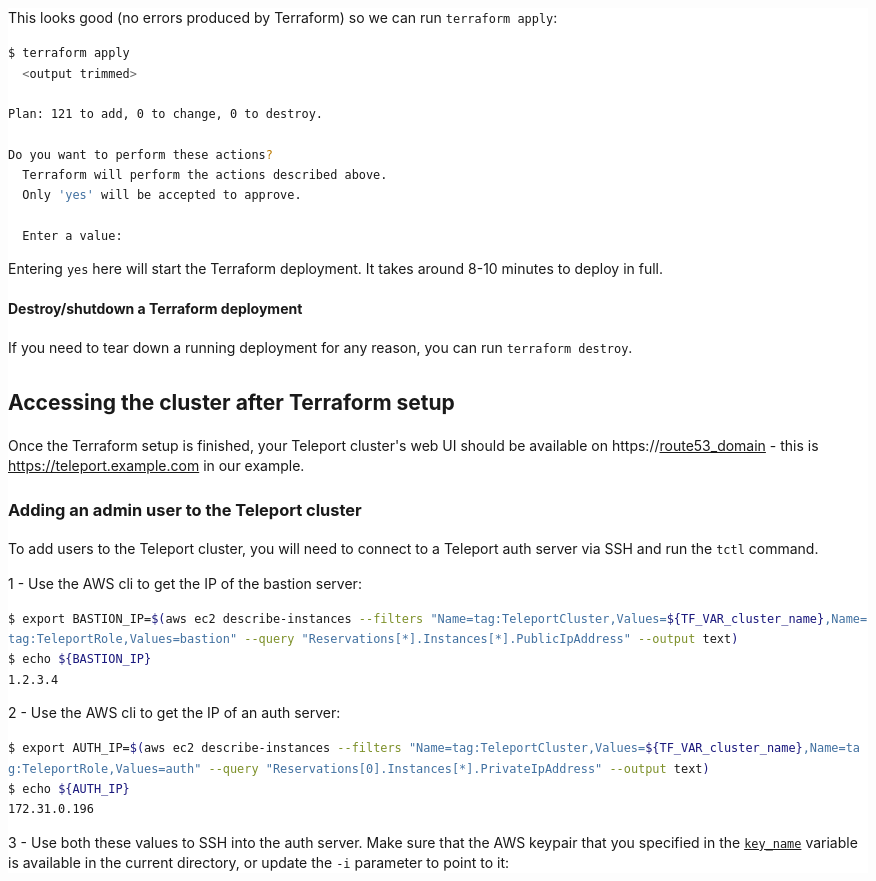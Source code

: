 This looks good (no errors produced by Terraform) so we can run `terraform apply`:

```bash
$ terraform apply
  <output trimmed>

Plan: 121 to add, 0 to change, 0 to destroy.

Do you want to perform these actions?
  Terraform will perform the actions described above.
  Only 'yes' will be accepted to approve.

  Enter a value: 
```

Entering `yes` here will start the Terraform deployment. It takes around 8-10 minutes to deploy in full.


#### Destroy/shutdown a Terraform deployment

If you need to tear down a running deployment for any reason, you can run `terraform destroy`.


## Accessing the cluster after Terraform setup

Once the Terraform setup is finished, your Teleport cluster's web UI should be available on
https://[route53_domain](#route53_domain) - this is https://teleport.example.com in our example.


### Adding an admin user to the Teleport cluster

To add users to the Teleport cluster, you will need to connect to a Teleport auth server via SSH and run the `tctl` command.

1 - Use the AWS cli to get the IP of the bastion server:

```bash
$ export BASTION_IP=$(aws ec2 describe-instances --filters "Name=tag:TeleportCluster,Values=${TF_VAR_cluster_name},Name=tag:TeleportRole,Values=bastion" --query "Reservations[*].Instances[*].PublicIpAddress" --output text)
$ echo ${BASTION_IP}
1.2.3.4
```

2 - Use the AWS cli to get the IP of an auth server:

```bash
$ export AUTH_IP=$(aws ec2 describe-instances --filters "Name=tag:TeleportCluster,Values=${TF_VAR_cluster_name},Name=tag:TeleportRole,Values=auth" --query "Reservations[0].Instances[*].PrivateIpAddress" --output text)
$ echo ${AUTH_IP}
172.31.0.196
```

3 - Use both these values to SSH into the auth server. Make sure that the AWS keypair that you specified in the
[`key_name`](#key_name) variable is available in the current directory, or update the `-i` parameter to point to it:
